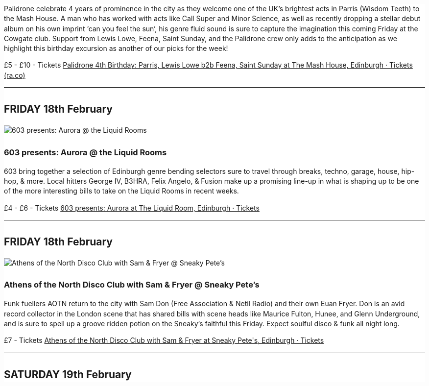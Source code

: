 Palidrone celebrate 4 years of prominence in the city as they welcome one of the UK’s brightest acts in Parris (Wisdom Teeth) to the Mash House. A man who has worked with acts like Call Super and Minor Science, as well as recently dropping a stellar debut album on his own imprint ‘can you feel the sun’, his genre fluid sound is sure to capture the imagination this coming Friday at the Cowgate club.
Support from Lewis Lowe, Feena, Saint Sunday, and the Palidrone crew only adds to the anticipation as we highlight this birthday excursion as another of our picks for the week!

£5 - £10 - Tickets [Palidrone 4th Birthday: Parris, Lewis Lowe b2b Feena, Saint Sunday at The Mash House, Edinburgh · Tickets (ra.co)](https://ra.co/events/1495229)

</div></div><hr/>

## FRIDAY 18th February

<div class="row"><div class="col clubGuide">
<img src="/news/club-guide/04-aurora.jpg" alt="603 presents: Aurora @ the Liquid Rooms" width="100%">
</div><div class="col clubGuide">

### 603 presents: Aurora @ the Liquid Rooms

603 bring together a selection of Edinburgh genre bending selectors sure to travel through breaks, techno, garage, house, hip-hop, & more. Local hitters George IV, B3HRA, Felix Angelo, & Fusion make up a promising line-up in what is shaping up to be one of the more interesting bills to take on the Liquid Rooms in recent weeks.

£4 - £6 - Tickets [603 presents: Aurora at The Liquid Room, Edinburgh · Tickets](https://ra.co/events/1490586)

</div></div><hr/>

## FRIDAY 18th February

<div class="row"><div class="col clubGuide">
<img src="/news/club-guide/04-athens.jpg" alt="Athens of the North Disco Club with Sam & Fryer @ Sneaky Pete’s" width="100%">
</div><div class="col clubGuide">

### Athens of the North Disco Club with Sam & Fryer @ Sneaky Pete’s

Funk fuellers AOTN return to the city with Sam Don (Free Association & Netil Radio) and their own Euan Fryer. Don is an avid record collector in the London scene that has shared bills with scene heads like Maurice Fulton, Hunee, and Glenn Underground, and is sure to spell up a groove ridden potion on the Sneaky’s faithful this Friday. Expect soulful disco & funk all night long.

£7 - Tickets [Athens of the North Disco Club with Sam & Fryer at Sneaky Pete's, Edinburgh · Tickets](https://ra.co/events/1495299)

</div></div><hr/>

## SATURDAY 19th February
